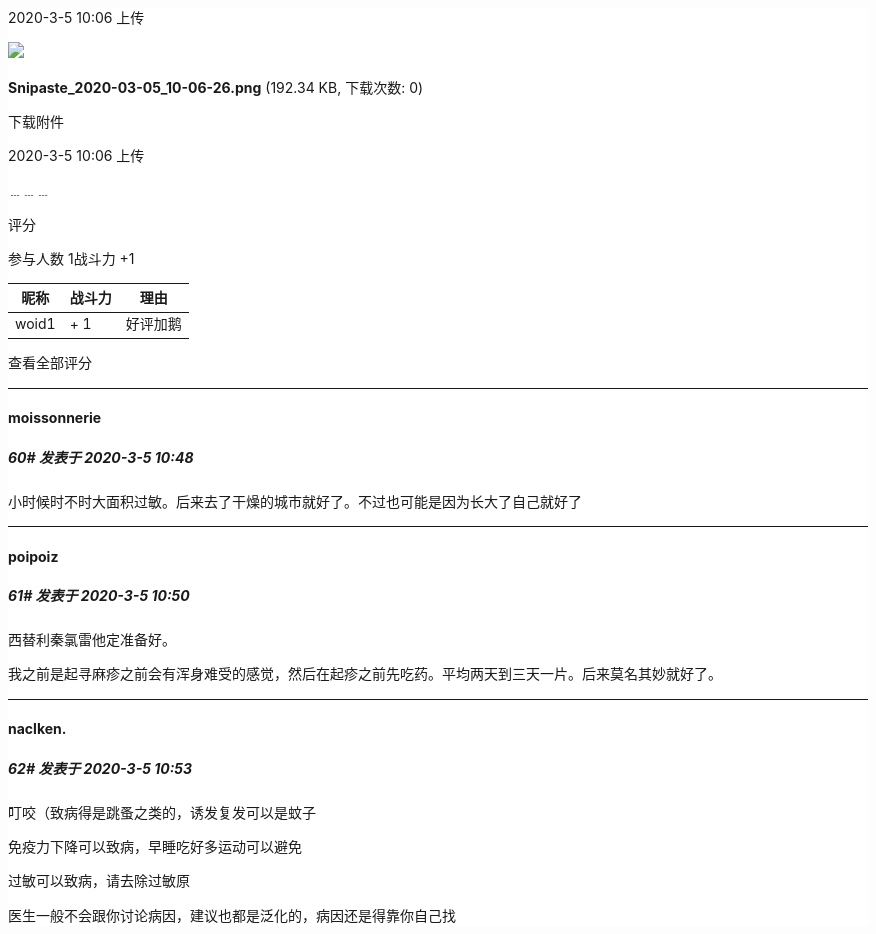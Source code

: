2020-3-5 10:06 上传


<img src="https://img.saraba1st.com/forum/202003/05/100659wqin6waqj6nz5wsz.png" referrerpolicy="no-referrer">


<strong>Snipaste_2020-03-05_10-06-26.png</strong> (192.34 KB, 下载次数: 0)

下载附件

2020-3-5 10:06 上传


﹍﹍﹍

评分


 参与人数 1战斗力 +1

|昵称|战斗力|理由|
|----|---|---|
| woid1| + 1|好评加鹅|


查看全部评分


-----

####  moissonnerie  
##### 60#       发表于 2020-3-5 10:48


小时候时不时大面积过敏。后来去了干燥的城市就好了。不过也可能是因为长大了自己就好了


-----

####  poipoiz  
##### 61#       发表于 2020-3-5 10:50


西替利秦氯雷他定准备好。

我之前是起寻麻疹之前会有浑身难受的感觉，然后在起疹之前先吃药。平均两天到三天一片。后来莫名其妙就好了。


-----

####  naclken.  
##### 62#       发表于 2020-3-5 10:53


叮咬（致病得是跳蚤之类的，诱发复发可以是蚊子

免疫力下降可以致病，早睡吃好多运动可以避免

过敏可以致病，请去除过敏原


医生一般不会跟你讨论病因，建议也都是泛化的，病因还是得靠你自己找
